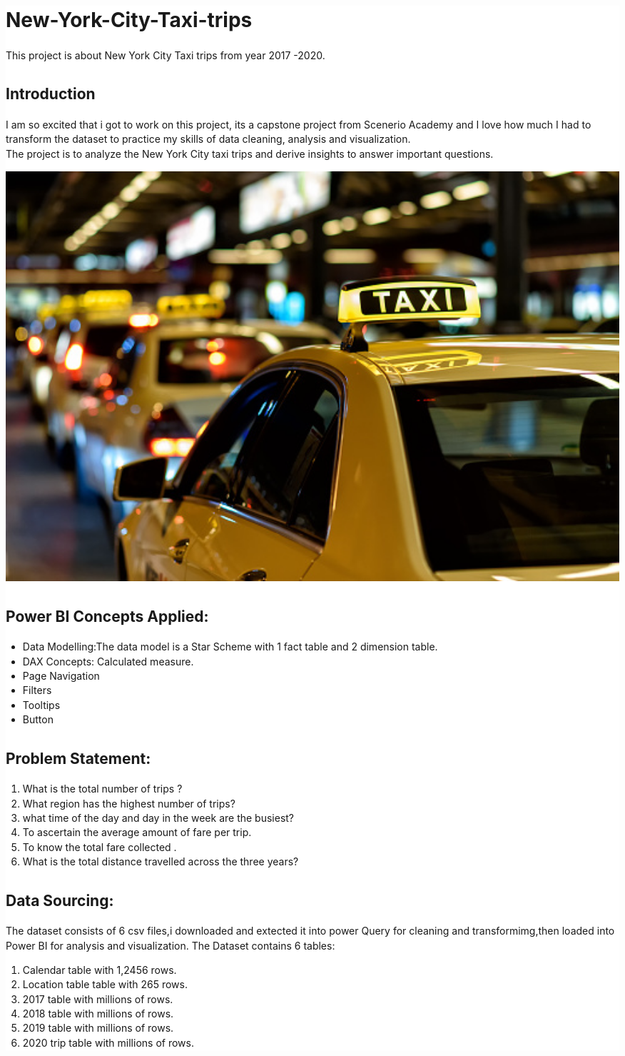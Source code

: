 # New-York-City-Taxi-trips
This project is about  New York City Taxi trips from year 2017 -2020.

## Introduction
I am so excited that i got to work on this project, its a capstone project from Scenerio Academy and I love how much I had to transform the dataset to practice my skills of data cleaning, analysis and visualization.    
The project is to analyze the New York City taxi trips and derive insights to answer important questions.

<img src="taxi-intro.jpg" width="100%" height=100%>

## Power BI Concepts Applied:
- Data Modelling:The data model is a Star Scheme with 1 fact table and 2 dimension table. 
- DAX Concepts: Calculated measure.
- Page Navigation
- Filters
- Tooltips
- Button

## Problem Statement:
1. What is the total number of trips ?
2. What region has the highest number of trips?
3. what time of the day  and day in the week are the busiest? 
4. To ascertain the average amount of fare per trip.
5. To know the total fare collected  .
6. What is the total distance travelled across the three years?

## Data Sourcing:
The dataset consists of  6 csv files,i downloaded and extected it into power Query for cleaning and transformimg,then loaded into Power BI for analysis and visualization.
The Dataset contains 6 tables:
1. Calendar table  with 1,2456 rows.
2. Location table table with 265 rows.
3. 2017 table with millions of rows.
4. 2018 table with millions of rows.
5. 2019 table with millions of rows.
6. 2020 trip table with millions of rows. 
